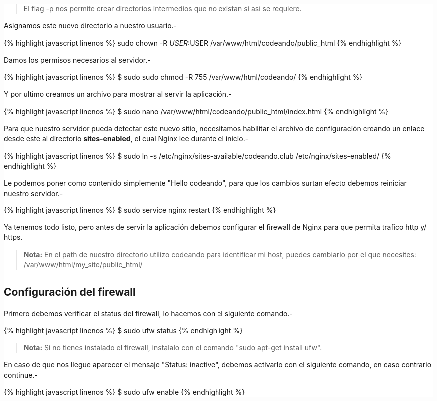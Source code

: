 > El flag -p nos permite crear directorios intermedios que no existan si así se requiere.

Asignamos este nuevo directorio a nuestro usuario.-

{% highlight javascript linenos %}
sudo chown -R $USER:$USER /var/www/html/codeando/public_html
{% endhighlight %}

Damos los  permisos necesarios al servidor.-

{% highlight javascript linenos %}
$ sudo sudo chmod -R 755 /var/www/html/codeando/
{% endhighlight %}

Y por ultimo creamos un archivo para mostrar al servir la aplicación.-

{% highlight javascript linenos %}
$ sudo nano /var/www/html/codeando/public_html/index.html
{% endhighlight %}

Para que nuestro servidor pueda detectar este nuevo sitio, necesitamos habilitar el archivo de configuración creando un enlace desde este al directorio **sites-enabled**, el cual Nginx lee durante el inicio.-

{% highlight javascript linenos %}
$ sudo ln -s /etc/nginx/sites-available/codeando.club /etc/nginx/sites-enabled/
{% endhighlight %}

Le podemos poner como contenido simplemente "Hello codeando", para que los cambios surtan efecto debemos reiniciar nuestro servidor.-

{% highlight javascript linenos %}
$ sudo service nginx restart
{% endhighlight %}

Ya tenemos todo listo, pero antes de servir la aplicación debemos configurar el firewall de Nginx para que permita trafico http y/ https.

> **Nota:** En el path de nuestro directorio utilizo codeando para identificar mi host, puedes cambiarlo por el que necesites: /var/www/html/my_site/public_html/

## Configuración del firewall

Primero debemos verificar el status del firewall, lo hacemos con el siguiente comando.-

{% highlight javascript linenos %}
$ sudo ufw status
{% endhighlight %}

> **Nota:** Si no tienes instalado el firewall, instalalo con el comando "sudo apt-get install ufw".

En caso de que nos llegue aparecer el mensaje "Status: inactive", debemos activarlo con el siguiente comando, en caso contrario continue.-

{% highlight javascript linenos %}
$ sudo ufw enable
{% endhighlight %}
